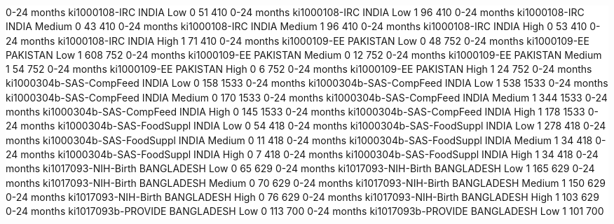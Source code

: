 0-24 months   ki1000108-IRC              INDIA                          Low                    0       51     410
0-24 months   ki1000108-IRC              INDIA                          Low                    1       96     410
0-24 months   ki1000108-IRC              INDIA                          Medium                 0       43     410
0-24 months   ki1000108-IRC              INDIA                          Medium                 1       96     410
0-24 months   ki1000108-IRC              INDIA                          High                   0       53     410
0-24 months   ki1000108-IRC              INDIA                          High                   1       71     410
0-24 months   ki1000109-EE               PAKISTAN                       Low                    0       48     752
0-24 months   ki1000109-EE               PAKISTAN                       Low                    1      608     752
0-24 months   ki1000109-EE               PAKISTAN                       Medium                 0       12     752
0-24 months   ki1000109-EE               PAKISTAN                       Medium                 1       54     752
0-24 months   ki1000109-EE               PAKISTAN                       High                   0        6     752
0-24 months   ki1000109-EE               PAKISTAN                       High                   1       24     752
0-24 months   ki1000304b-SAS-CompFeed    INDIA                          Low                    0      158    1533
0-24 months   ki1000304b-SAS-CompFeed    INDIA                          Low                    1      538    1533
0-24 months   ki1000304b-SAS-CompFeed    INDIA                          Medium                 0      170    1533
0-24 months   ki1000304b-SAS-CompFeed    INDIA                          Medium                 1      344    1533
0-24 months   ki1000304b-SAS-CompFeed    INDIA                          High                   0      145    1533
0-24 months   ki1000304b-SAS-CompFeed    INDIA                          High                   1      178    1533
0-24 months   ki1000304b-SAS-FoodSuppl   INDIA                          Low                    0       54     418
0-24 months   ki1000304b-SAS-FoodSuppl   INDIA                          Low                    1      278     418
0-24 months   ki1000304b-SAS-FoodSuppl   INDIA                          Medium                 0       11     418
0-24 months   ki1000304b-SAS-FoodSuppl   INDIA                          Medium                 1       34     418
0-24 months   ki1000304b-SAS-FoodSuppl   INDIA                          High                   0        7     418
0-24 months   ki1000304b-SAS-FoodSuppl   INDIA                          High                   1       34     418
0-24 months   ki1017093-NIH-Birth        BANGLADESH                     Low                    0       65     629
0-24 months   ki1017093-NIH-Birth        BANGLADESH                     Low                    1      165     629
0-24 months   ki1017093-NIH-Birth        BANGLADESH                     Medium                 0       70     629
0-24 months   ki1017093-NIH-Birth        BANGLADESH                     Medium                 1      150     629
0-24 months   ki1017093-NIH-Birth        BANGLADESH                     High                   0       76     629
0-24 months   ki1017093-NIH-Birth        BANGLADESH                     High                   1      103     629
0-24 months   ki1017093b-PROVIDE         BANGLADESH                     Low                    0      113     700
0-24 months   ki1017093b-PROVIDE         BANGLADESH                     Low                    1      101     700